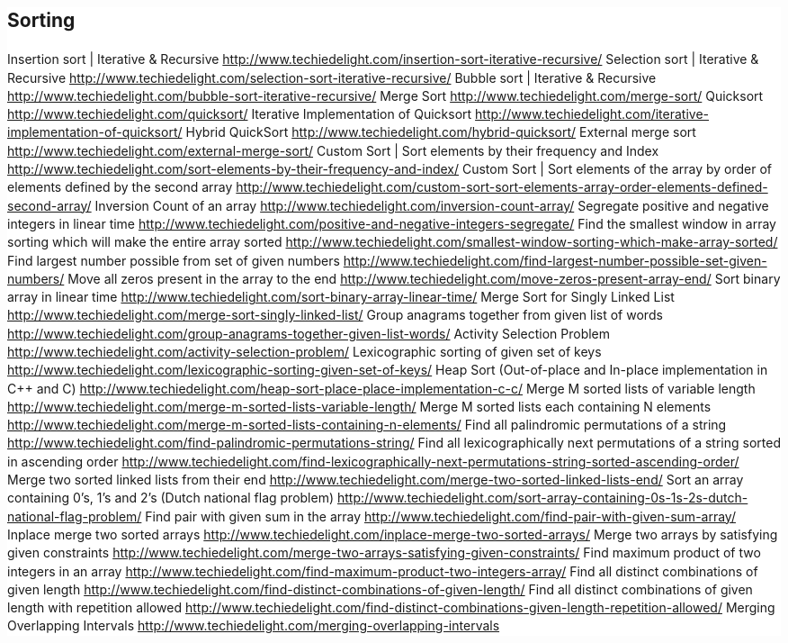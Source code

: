 ## Sorting

Insertion sort | Iterative & Recursive http://www.techiedelight.com/insertion-sort-iterative-recursive/
Selection sort | Iterative & Recursive http://www.techiedelight.com/selection-sort-iterative-recursive/
Bubble sort | Iterative & Recursive http://www.techiedelight.com/bubble-sort-iterative-recursive/
Merge Sort http://www.techiedelight.com/merge-sort/
Quicksort http://www.techiedelight.com/quicksort/
Iterative Implementation of Quicksort http://www.techiedelight.com/iterative-implementation-of-quicksort/
Hybrid QuickSort http://www.techiedelight.com/hybrid-quicksort/
External merge sort http://www.techiedelight.com/external-merge-sort/
Custom Sort | Sort elements by their frequency and Index http://www.techiedelight.com/sort-elements-by-their-frequency-and-index/
Custom Sort | Sort elements of the array by order of elements defined by the second array http://www.techiedelight.com/custom-sort-sort-elements-array-order-elements-defined-second-array/
Inversion Count of an array http://www.techiedelight.com/inversion-count-array/
Segregate positive and negative integers in linear time http://www.techiedelight.com/positive-and-negative-integers-segregate/
Find the smallest window in array sorting which will make the entire array sorted http://www.techiedelight.com/smallest-window-sorting-which-make-array-sorted/
Find largest number possible from set of given numbers http://www.techiedelight.com/find-largest-number-possible-set-given-numbers/
Move all zeros present in the array to the end http://www.techiedelight.com/move-zeros-present-array-end/
Sort binary array in linear time http://www.techiedelight.com/sort-binary-array-linear-time/
Merge Sort for Singly Linked List http://www.techiedelight.com/merge-sort-singly-linked-list/
Group anagrams together from given list of words http://www.techiedelight.com/group-anagrams-together-given-list-words/
Activity Selection Problem http://www.techiedelight.com/activity-selection-problem/
Lexicographic sorting of given set of keys http://www.techiedelight.com/lexicographic-sorting-given-set-of-keys/
Heap Sort (Out-of-place and In-place implementation in C++ and C) http://www.techiedelight.com/heap-sort-place-place-implementation-c-c/
Merge M sorted lists of variable length http://www.techiedelight.com/merge-m-sorted-lists-variable-length/
Merge M sorted lists each containing N elements http://www.techiedelight.com/merge-m-sorted-lists-containing-n-elements/
Find all palindromic permutations of a string http://www.techiedelight.com/find-palindromic-permutations-string/
Find all lexicographically next permutations of a string sorted in ascending order http://www.techiedelight.com/find-lexicographically-next-permutations-string-sorted-ascending-order/
Merge two sorted linked lists from their end http://www.techiedelight.com/merge-two-sorted-linked-lists-end/
Sort an array containing 0’s, 1’s and 2’s (Dutch national flag problem) http://www.techiedelight.com/sort-array-containing-0s-1s-2s-dutch-national-flag-problem/
Find pair with given sum in the array http://www.techiedelight.com/find-pair-with-given-sum-array/
Inplace merge two sorted arrays http://www.techiedelight.com/inplace-merge-two-sorted-arrays/
Merge two arrays by satisfying given constraints http://www.techiedelight.com/merge-two-arrays-satisfying-given-constraints/
Find maximum product of two integers in an array http://www.techiedelight.com/find-maximum-product-two-integers-array/
Find all distinct combinations of given length http://www.techiedelight.com/find-distinct-combinations-of-given-length/
Find all distinct combinations of given length with repetition allowed http://www.techiedelight.com/find-distinct-combinations-given-length-repetition-allowed/
Merging Overlapping Intervals http://www.techiedelight.com/merging-overlapping-intervals
